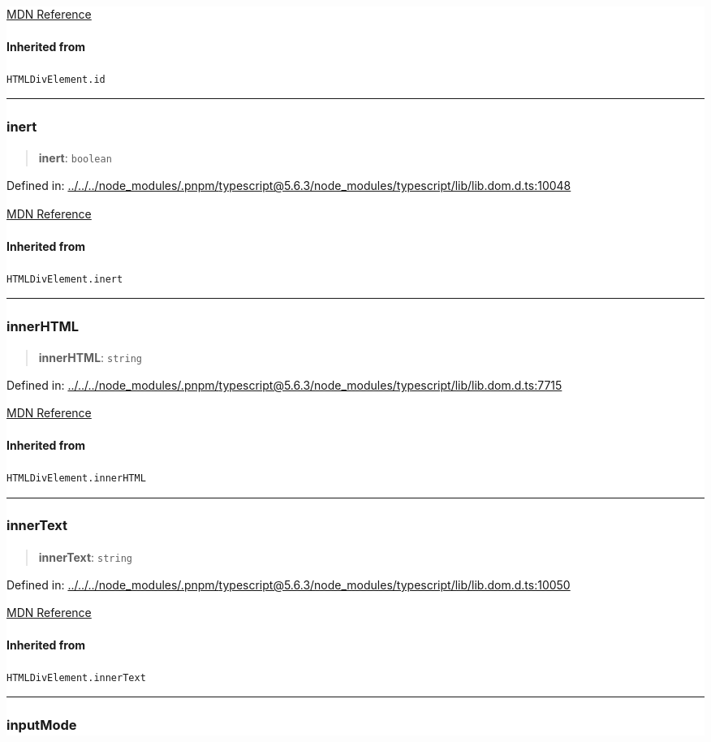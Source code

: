 [MDN Reference](https://developer.mozilla.org/docs/Web/API/Element/id)

#### Inherited from

`HTMLDivElement.id`

***

### inert

> **inert**: `boolean`

Defined in: [../../../node\_modules/.pnpm/typescript@5.6.3/node\_modules/typescript/lib/lib.dom.d.ts:10048](https://github.com/webspatial/webspatial-sdk/blob/main/react/src/pm/typescript@5.6.3/node_modules/typescript/lib/lib.dom.d.ts#L10048)

[MDN Reference](https://developer.mozilla.org/docs/Web/API/HTMLElement/inert)

#### Inherited from

`HTMLDivElement.inert`

***

### innerHTML

> **innerHTML**: `string`

Defined in: [../../../node\_modules/.pnpm/typescript@5.6.3/node\_modules/typescript/lib/lib.dom.d.ts:7715](https://github.com/webspatial/webspatial-sdk/blob/main/react/src/pm/typescript@5.6.3/node_modules/typescript/lib/lib.dom.d.ts#L7715)

[MDN Reference](https://developer.mozilla.org/docs/Web/API/Element/innerHTML)

#### Inherited from

`HTMLDivElement.innerHTML`

***

### innerText

> **innerText**: `string`

Defined in: [../../../node\_modules/.pnpm/typescript@5.6.3/node\_modules/typescript/lib/lib.dom.d.ts:10050](https://github.com/webspatial/webspatial-sdk/blob/main/react/src/pm/typescript@5.6.3/node_modules/typescript/lib/lib.dom.d.ts#L10050)

[MDN Reference](https://developer.mozilla.org/docs/Web/API/HTMLElement/innerText)

#### Inherited from

`HTMLDivElement.innerText`

***

### inputMode
